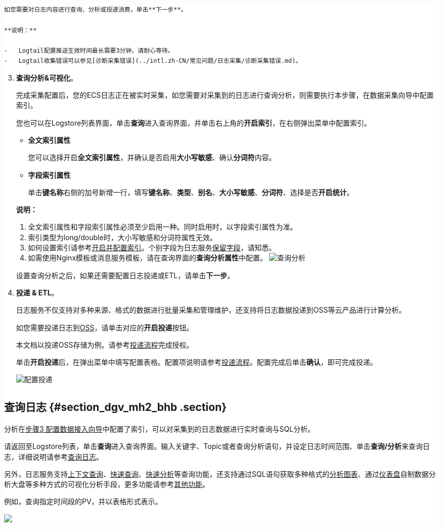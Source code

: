    如您需要对日志内容进行查询、分析或投递消费，单击**下一步**。

    **说明：** 

    -   Logtail配置推送生效时间最长需要3分钟，请耐心等待。
    -   Logtail收集错误可以参见[诊断采集错误](../intl.zh-CN/常见问题/日志采集/诊断采集错误.md)。
3.  **查询分析&可视化**。

    完成采集配置后，您的ECS日志正在被实时采集，如您需要对采集到的日志进行查询分析，则需要执行本步骤，在数据采集向导中配置索引。

    您也可以在Logstore列表界面，单击**查询**进入查询界面，并单击右上角的**开启索引**，在右侧弹出菜单中配置索引。

    -   **全文索引属性**

        您可以选择开启**全文索引属性**，并确认是否启用**大小写敏感**、确认**分词符**内容。

    -   **字段索引属性**

        单击**键名称**右侧的加号新增一行，填写**键名称**、**类型**、**别名**、**大小写敏感**、**分词符**、选择是否**开启统计**。

    **说明：** 

    1.  全文索引属性和字段索引属性必须至少启用一种。同时启用时，以字段索引属性为准。
    2.  索引类型为long/double时，大小写敏感和分词符属性无效。
    3.  如何设置索引请参考[开启并配置索引](../intl.zh-CN/用户指南/查询与分析/开启并配置索引.md)。个别字段为日志服务[保留字段](../intl.zh-CN/产品简介/限制说明/保留字段.md)，请知悉。
    4.  如需使用Nginx模板或消息服务模板，请在查询界面的**查询分析属性**中配置。
     ![](images/5848_zh-CN.png "查询分析") 

    设置查询分析之后，如果还需要配置日志投递或ETL，请单击**下一步**。

4.  **投递 & ETL**。

    日志服务不仅支持对多种来源、格式的数据进行批量采集和管理维护，还支持将日志数据投递到OSS等云产品进行计算分析。

    如您需要投递日志到[OSS](../intl.zh-CN/用户指南/数据投递/投递日志到OSS/投递流程.md)，请单击对应的**开启投递**按钮。

    本文档以投递OSS存储为例。请参考[投递流程](../intl.zh-CN/用户指南/数据投递/投递日志到OSS/投递流程.md)完成授权。

    单击**开启投递**后，在弹出菜单中填写配置表格。配置项说明请参考[投递流程](../intl.zh-CN/用户指南/数据投递/投递日志到OSS/投递流程.md)。配置完成后单击**确认**，即可完成投递。

    ![](images/5910_zh-CN.png "配置投递")


## 查询日志 {#section_dgv_mh2_bhb .section}

分析在[步骤3 配置数据接入向导](#)中配置了索引，可以对采集到的日志数据进行实时查询与SQL分析。

请返回至Logstore列表，单击**查询**进入查询界面。输入关键字、Topic或者查询分析语句，并设定日志时间范围、单击**查询/分析**来查询日志，详细说明请参考[查询日志](../intl.zh-CN/用户指南/查询与分析/查询日志.md)。

另外，日志服务支持[上下文查询](../intl.zh-CN/用户指南/查询与分析/查询语法与功能/上下文查询.md)、[快速查询](../intl.zh-CN/用户指南/查询与分析/查询语法与功能/快速查询.md)、[快速分析](../intl.zh-CN/用户指南/查询与分析/查询语法与功能/快速分析.md)等查询功能，还支持通过SQL语句获取多种格式的[分析图表](../intl.zh-CN/用户指南/可视化分析/分析图表/图表说明.md)、通过[仪表盘](../intl.zh-CN/用户指南/可视化分析/仪表盘/仪表盘简介.md)自制数据分析大盘等多种方式的可视化分析手段，更多功能请参考[其他功能](../intl.zh-CN/用户指南/查询与分析/查询语法与功能/其他功能.md)。

例如，查询指定时间段的PV，并以表格形式表示。

![](http://static-aliyun-doc.oss-cn-hangzhou.aliyuncs.com/assets/img/18631/155358270810705_zh-CN.png)

